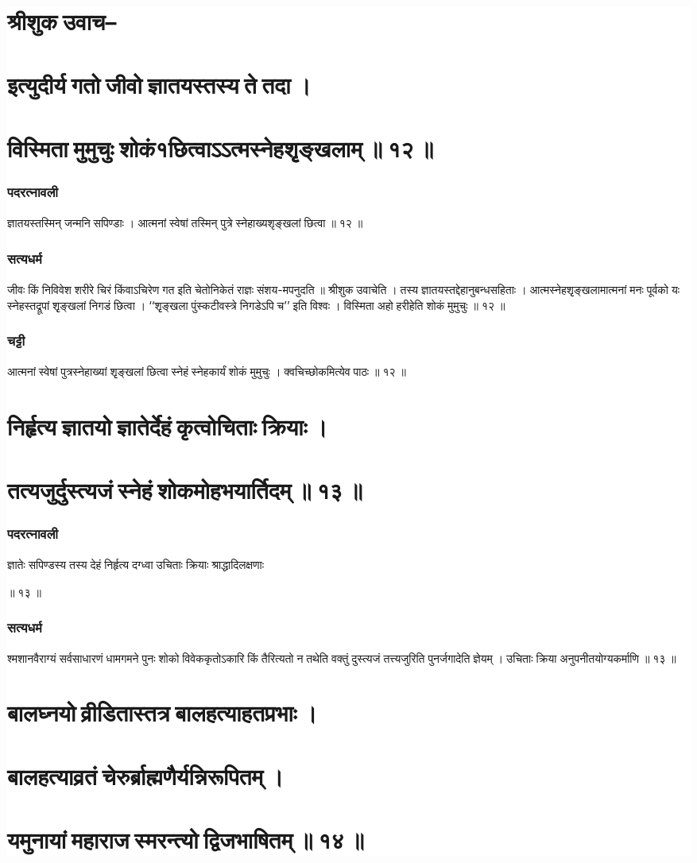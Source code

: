 # **श्रीशुक उवाच–**

# **इत्युदीर्य गतो जीवो ज्ञातयस्तस्य ते तदा ।**

# **विस्मिता मुमुचुः शोकं१छित्वाऽऽत्मस्नेहशृृङ्खलाम् ॥ १२ ॥**

### **पदरत्नावली**

ज्ञातयस्तस्मिन् जन्मनि सपिण्डाः । आत्मनां स्वेषां तस्मिन् पुत्रे स्नेहाख्यशृङ्खलां छित्वा ॥ १२ ॥

### **सत्यधर्म**

जीवः किं निविवेश शरीरे चिरं किंवाऽचिरेण गत इति चेतोनिकेतं राज्ञः संशय-मपनुदति ॥ श्रीशुक उवाचेति । तस्य ज्ञातयस्तद्देहानुबन्धसहिताः । आत्मस्नेहशृृङ्खलामात्मनां मनः पूर्वको यः स्नेहस्तद्रूपां शृृङ्खलां निगडं छित्वा । ‘‘शृृङ्खला पुंस्कटीवस्त्रे निगडेऽपि च’’ इति विश्वः । विस्मिता अहो हरीहेति शोकं मुमुचुः ॥ १२ ॥

### **चट्टी**

आत्मनां स्वेषां पुत्रस्नेहाख्यां शृृङ्खलां छित्वा स्नेहं स्नेहकार्यं शोकं मुमुचुः । क्वचिच्छोकमित्येव पाठः ॥ १२ ॥

# **निर्हृत्य ज्ञातयो ज्ञातेर्देहं कृत्वोचिताः क्रियाः ।**

# **तत्यजुर्दुस्त्यजं स्नेहं शोकमोहभयार्तिदम् ॥ १३ ॥**

### **पदरत्नावली**

ज्ञातेः सपिण्डस्य तस्य देहं निर्हृत्य दग्ध्वा उचिताः क्रियाः श्राद्धादिलक्षणाः

॥ १३ ॥

### **सत्यधर्म**

श्मशानवैराग्यं सर्वसाधारणं धामगमने पुनः शोको विवेककृतोऽकारि किं तैरित्यतो न तथेति वक्तुं दुस्त्यजं तत्त्यजुरिति पुनर्जगादेति ज्ञेयम् । उचिताः क्रिया अनुपनीतयोग्यकर्माणि ॥ १३ ॥

# **बालघ्नयो व्रीडितास्तत्र बालहत्याहतप्रभाः ।**

# **बालहत्याव्रतं चेरुर्ब्राह्मणैर्यन्निरूपितम् ।**

# **यमुनायां महाराज स्मरन्त्यो द्विजभाषितम् ॥ १४ ॥**
